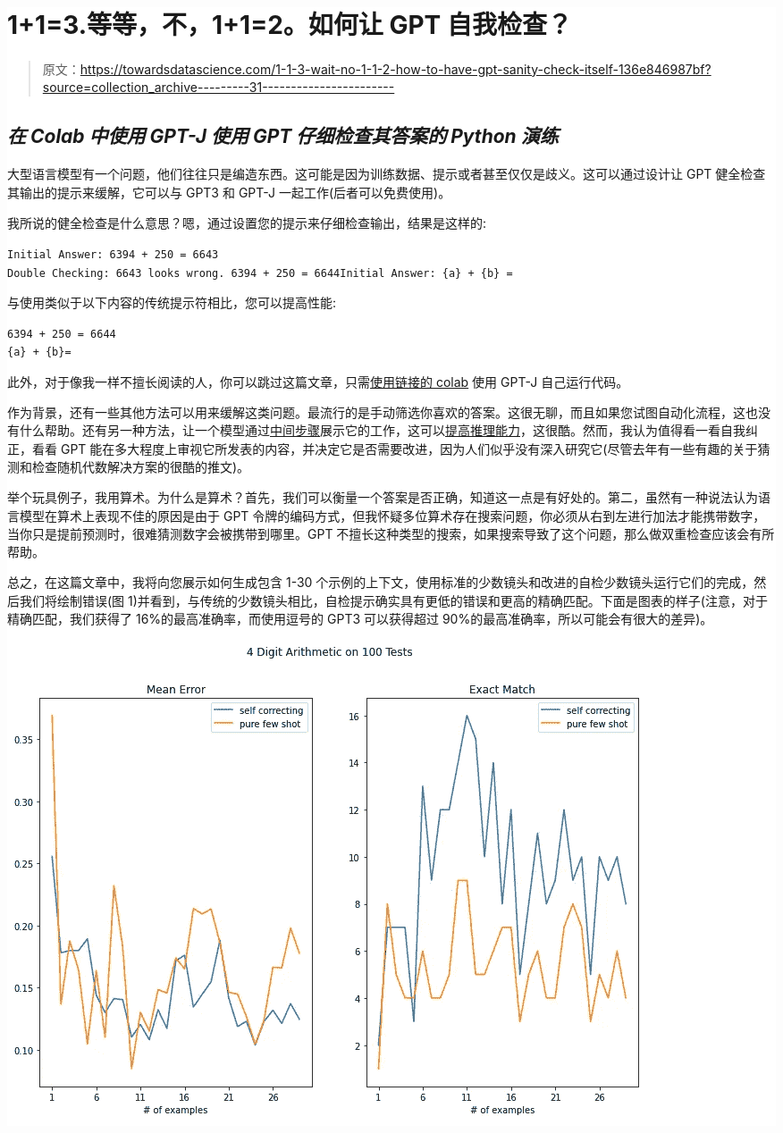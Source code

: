 # 1+1=3.等等，不，1+1=2。如何让 GPT 自我检查？

> 原文：<https://towardsdatascience.com/1-1-3-wait-no-1-1-2-how-to-have-gpt-sanity-check-itself-136e846987bf?source=collection_archive---------31----------------------->

## *在 Colab 中使用 GPT-J 使用 GPT 仔细检查其答案的 Python 演练*

大型语言模型有一个问题，他们往往只是编造东西。这可能是因为训练数据、提示或者甚至仅仅是歧义。这可以通过设计让 GPT 健全检查其输出的提示来缓解，它可以与 GPT3 和 GPT-J 一起工作(后者可以免费使用)。

我所说的健全检查是什么意思？嗯，通过设置您的提示来仔细检查输出，结果是这样的:

```
Initial Answer: 6394 + 250 = 6643
Double Checking: 6643 looks wrong. 6394 + 250 = 6644Initial Answer: {a} + {b} =
```

与使用类似于以下内容的传统提示符相比，您可以提高性能:

```
6394 + 250 = 6644
{a} + {b}=
```

此外，对于像我一样不擅长阅读的人，你可以跳过这篇文章，只需[使用链接的 colab](https://colab.research.google.com/github/matthewlouisbrockman/LearnGPT3/blob/main/GPT_J_6B_planning_sharable1.ipynb) 使用 GPT-J 自己运行代码。

作为背景，还有一些其他方法可以用来缓解这类问题。最流行的是手动筛选你喜欢的答案。这很无聊，而且如果您试图自动化流程，这也没有什么帮助。还有另一种方法，让一个模型通过[中间步骤](http://gptprompts.wikidot.com/linguistics:word-in-context)展示它的工作，这可以[提高推理能力](https://blog.andrewcantino.com/blog/2021/05/28/how-to-dramatically-improve-the-reasoning-ability-of-GPT-3/)，这很酷。然而，我认为值得看一看自我纠正，看看 GPT 能在多大程度上审视它所发表的内容，并决定它是否需要改进，因为人们似乎没有深入研究它(尽管去年有一些有趣的关于猜测和检查随机代数解决方案的很酷的推文)。

举个玩具例子，我用算术。为什么是算术？首先，我们可以衡量一个答案是否正确，知道这一点是有好处的。第二，虽然有一种说法认为语言模型在算术上表现不佳的原因是由于 GPT 令牌的编码方式，但我怀疑多位算术存在搜索问题，你必须从右到左进行加法才能携带数字，当你只是提前预测时，很难猜测数字会被携带到哪里。GPT 不擅长这种类型的搜索，如果搜索导致了这个问题，那么做双重检查应该会有所帮助。

总之，在这篇文章中，我将向您展示如何生成包含 1-30 个示例的上下文，使用标准的少数镜头和改进的自检少数镜头运行它们的完成，然后我们将绘制错误(图 1)并看到，与传统的少数镜头相比，自检提示确实具有更低的错误和更高的精确匹配。下面是图表的样子(注意，对于精确匹配，我们获得了 16%的最高准确率，而使用逗号的 GPT3 可以获得超过 90%的最高准确率，所以可能会有很大的差异)。

![](img/8d047b57a12fd5c517abcac071799471.png)
